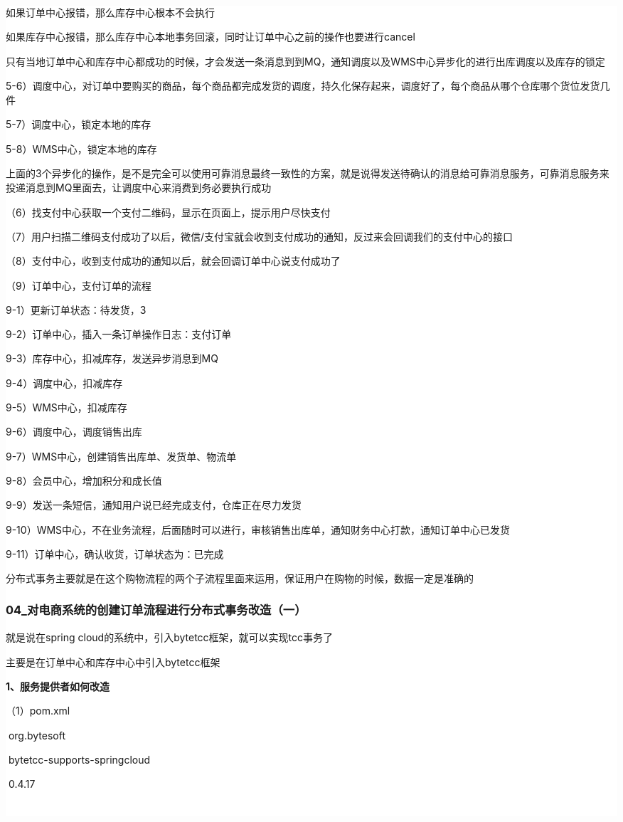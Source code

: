 如果订单中心报错，那么库存中心根本不会执行

如果库存中心报错，那么库存中心本地事务回滚，同时让订单中心之前的操作也要进行cancel 

只有当地订单中心和库存中心都成功的时候，才会发送一条消息到到MQ，通知调度以及WMS中心异步化的进行出库调度以及库存的锁定 

5-6）调度中心，对订单中要购买的商品，每个商品都完成发货的调度，持久化保存起来，调度好了，每个商品从哪个仓库哪个货位发货几件

5-7）调度中心，锁定本地的库存

5-8）WMS中心，锁定本地的库存 

上面的3个异步化的操作，是不是完全可以使用可靠消息最终一致性的方案，就是说得发送待确认的消息给可靠消息服务，可靠消息服务来投递消息到MQ里面去，让调度中心来消费到务必要执行成功 

（6）找支付中心获取一个支付二维码，显示在页面上，提示用户尽快支付 

（7）用户扫描二维码支付成功了以后，微信/支付宝就会收到支付成功的通知，反过来会回调我们的支付中心的接口 

（8）支付中心，收到支付成功的通知以后，就会回调订单中心说支付成功了 

（9）订单中心，支付订单的流程 

9-1）更新订单状态：待发货，3

9-2）订单中心，插入一条订单操作日志：支付订单 

9-3）库存中心，扣减库存，发送异步消息到MQ

9-4）调度中心，扣减库存

9-5）WMS中心，扣减库存 

9-6）调度中心，调度销售出库

9-7）WMS中心，创建销售出库单、发货单、物流单 

9-8）会员中心，增加积分和成长值 

9-9）发送一条短信，通知用户说已经完成支付，仓库正在尽力发货 

9-10）WMS中心，不在业务流程，后面随时可以进行，审核销售出库单，通知财务中心打款，通知订单中心已发货

9-11）订单中心，确认收货，订单状态为：已完成 

分布式事务主要就是在这个购物流程的两个子流程里面来运用，保证用户在购物的时候，数据一定是准确的

### 04_对电商系统的创建订单流程进行分布式事务改造（一） 

就是说在spring cloud的系统中，引入bytetcc框架，就可以实现tcc事务了 

主要是在订单中心和库存中心中引入bytetcc框架 

**1、服务提供者如何改造** 

（1）pom.xml 

<dependency>

​               <groupId>org.bytesoft</groupId>

​               <artifactId>bytetcc-supports-springcloud</artifactId>

​               <version>0.4.17</version>

​               <exclusions>
